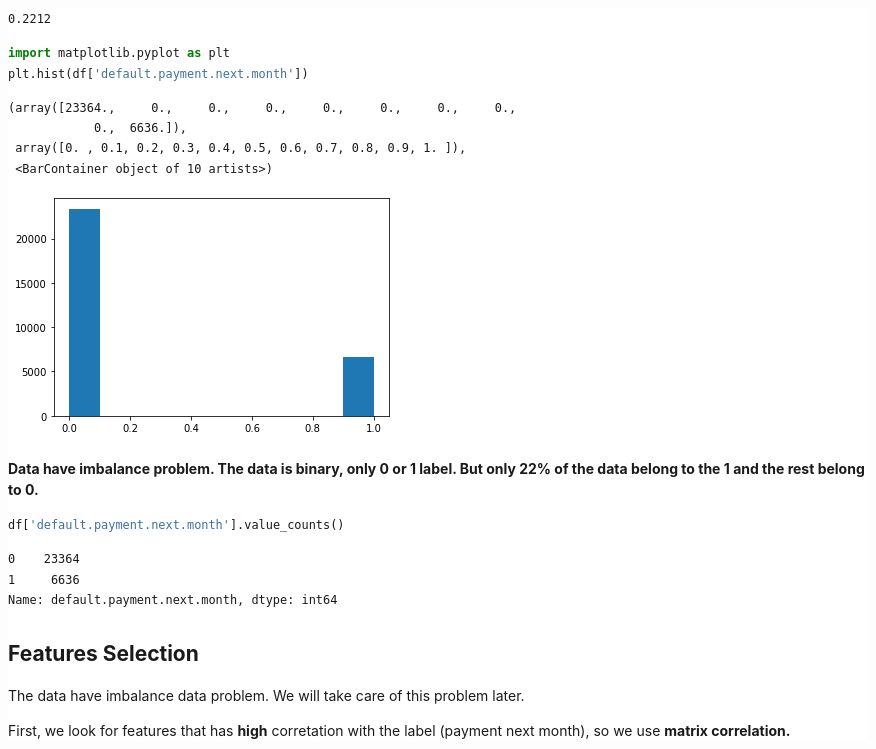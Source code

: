     0.2212



```python
import matplotlib.pyplot as plt 
plt.hist(df['default.payment.next.month'])
```




    (array([23364.,     0.,     0.,     0.,     0.,     0.,     0.,     0.,
                0.,  6636.]),
     array([0. , 0.1, 0.2, 0.3, 0.4, 0.5, 0.6, 0.7, 0.8, 0.9, 1. ]),
     <BarContainer object of 10 artists>)




    
![png](output_14_1.png)
    


<b>Data have imbalance problem. The data is binary, only 0 or 1 label. But only 22% of the data belong to the 1 and the rest belong to 0.</b>


```python
df['default.payment.next.month'].value_counts()
```




    0    23364
    1     6636
    Name: default.payment.next.month, dtype: int64



## Features Selection 

The data have imbalance data problem. We will take care  of this problem later. 


First, we look for features that has <b>high</b> corretation with the label (payment next month), so we use <b>matrix correlation.</b>
